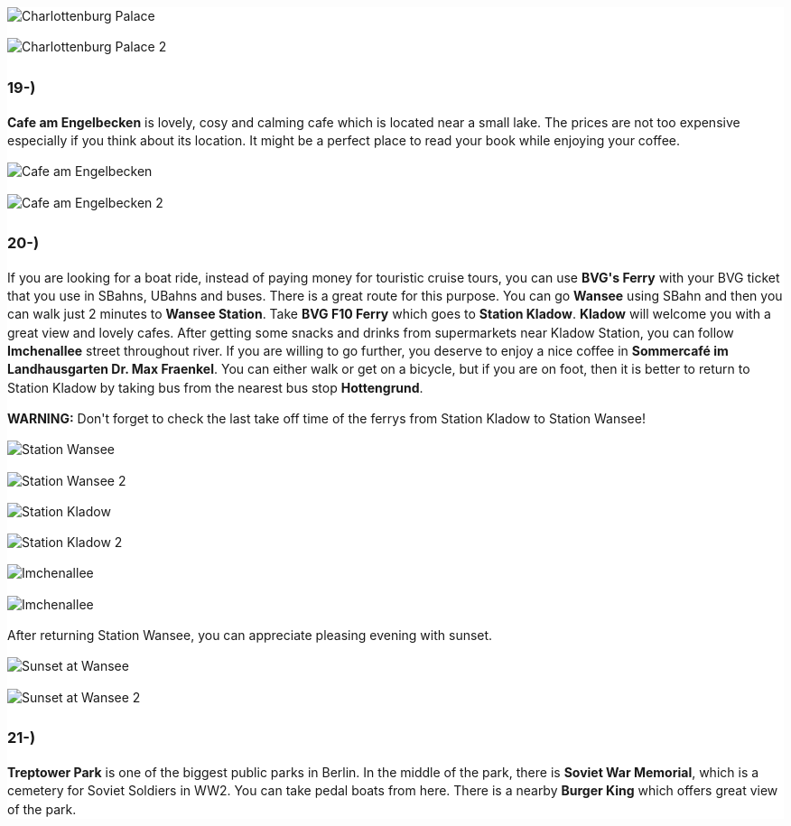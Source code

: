 ![Charlottenburg Palace](/images/berlin-guide/charlottenburg.JPG)

![Charlottenburg Palace 2](/images/berlin-guide/charlottenburg2.JPG)

### 19-)
**Cafe am Engelbecken** is lovely, cosy and calming cafe which is located near a small lake. The prices are not too expensive especially if you think about its location. It might be a perfect place to read your book while enjoying your coffee.

![Cafe am Engelbecken](/images/berlin-guide/engelbecken2.jpg)

![Cafe am Engelbecken 2](/images/berlin-guide/engelbecken.jpg)

### 20-)
If you are looking for a boat ride, instead of paying money for touristic cruise tours, you can use **BVG's Ferry** with your BVG ticket that you use in SBahns, UBahns and buses. There is a great route for this purpose. You can go **Wansee** using SBahn and then you can walk just 2 minutes to **Wansee Station**. Take **BVG F10 Ferry** which goes to **Station Kladow**. **Kladow** will welcome you with a great view and lovely cafes. After getting some snacks and drinks from supermarkets near Kladow Station, you can follow **Imchenallee** street throughout river. If you are willing to go further, you deserve to enjoy a nice coffee in **Sommercafé im Landhausgarten Dr. Max Fraenkel**. You can either walk or get on a bicycle, but if you are on foot, then it is better to return to Station Kladow by taking bus from the nearest bus stop **Hottengrund**.

**WARNING:** Don't forget to check the last take off time of the ferrys from Station Kladow to Station Wansee!

![Station Wansee](/images/berlin-guide/wansee.JPG)

![Station Wansee 2](/images/berlin-guide/wansee4.JPG)

![Station Kladow](/images/berlin-guide/wansee2.JPG)

![Station Kladow 2](/images/berlin-guide/wansee3.JPG)

![Imchenallee](/images/berlin-guide/wansee5.JPG)

![Imchenallee](/images/berlin-guide/wansee6.JPG)

After returning Station Wansee, you can appreciate pleasing evening with sunset.

![Sunset at Wansee](/images/berlin-guide/sunset.JPG)

![Sunset at Wansee 2](/images/berlin-guide/sunset2.JPG)

### 21-)
**Treptower Park** is one of the biggest public parks in Berlin. In the middle of the park, there is **Soviet War Memorial**, which is a cemetery for Soviet Soldiers in WW2. You can take pedal boats from here. There is a nearby **Burger King** which offers great view of the park.
